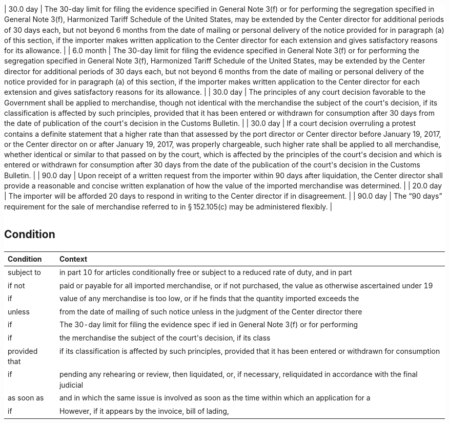 | 30.0 day   | The 30-day limit for filing the evidence specified in General Note 3(f) or for performing the segregation specified in General Note 3(f), Harmonized Tariff Schedule of the United States, may be extended by the Center director for additional periods of 30 days each, but not beyond 6 months from the date of mailing or personal delivery of the notice provided for in paragraph (a) of this section, if the importer makes written application to the Center director for each extension and gives satisfactory reasons for its allowance.                                           |
| 6.0 month  | The 30-day limit for filing the evidence specified in General Note 3(f) or for performing the segregation specified in General Note 3(f), Harmonized Tariff Schedule of the United States, may be extended by the Center director for additional periods of 30 days each, but not beyond 6 months from the date of mailing or personal delivery of the notice provided for in paragraph (a) of this section, if the importer makes written application to the Center director for each extension and gives satisfactory reasons for its allowance.                                           |
| 30.0 day   | The principles of any court decision favorable to the Government shall be applied to merchandise, though not identical with the merchandise the subject of the court's decision, if its classification is affected by such principles, provided that it has been entered or withdrawn for consumption after 30 days from the date of publication of the court's decision in the Customs Bulletin.                                                                                                                                                                                            |
| 30.0 day   | If a court decision overruling a protest contains a definite statement that a higher rate than that assessed by the port director or Center director before January 19, 2017, or the Center director on or after January 19, 2017, was properly chargeable, such higher rate shall be applied to all merchandise, whether identical or similar to that passed on by the court, which is affected by the principles of the court's decision and which is entered or withdrawn for consumption after 30 days from the date of the publication of the court's decision in the Customs Bulletin. |
| 90.0 day   | Upon receipt of a written request from the importer within 90 days after liquidation, the Center director shall provide a reasonable and concise written explanation of how the value of the imported merchandise was determined.                                                                                                                                                                                                                                                                                                                                                            |
| 20.0 day   | The importer will be afforded 20 days to respond in writing to the Center director if in disagreement.                                                                                                                                                                                                                                                                                                                                                                                                                                                                                       |
| 90.0 day   | The &#8220;90 days&#8221; requirement for the sale of merchandise referred to in &#167;&#8201;152.105(c) may be administered flexibly.                                                                                                                                                                                                                                                                                                                                                                                                                                                       |


## Condition

| Condition      | Context                                                                                                                    |
|:---------------|:---------------------------------------------------------------------------------------------------------------------------|
| subject to     | in part 10 for articles conditionally free or subject to a reduced rate of duty, and in part                               |
| if not         | paid or payable for all imported merchandise, or if not purchased, the value as otherwise ascertained under 19             |
| if             | value of any merchandise is too low, or if he finds that the quantity imported exceeds the                                 |
| unless         | from the date of mailing of such notice unless in the judgment of the Center director there                                |
| if             | The 30-day limit for filing the evidence spec if ied in General Note 3(f) or for performing                                |
| if             | the merchandise the subject of the court's decision, if  its class                                                         |
| provided that  | if its classification is affected by such principles, provided that it has been entered or withdrawn for consumption       |
| if             | pending any rehearing or review, then liquidated, or, if necessary, reliquidated in accordance with the final judicial     |
| as soon as     | and in which the same issue is involved as soon as the time within which an application for a                              |
| if             | However,  if it appears by the invoice, bill of lading,                                                                    |